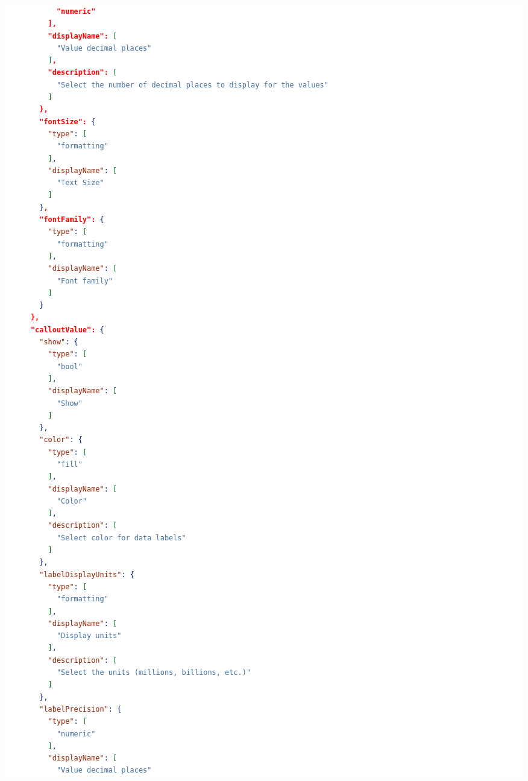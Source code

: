 ```json
            "numeric"
          ],
          "displayName": [
            "Value decimal places"
          ],
          "description": [
            "Select the number of decimal places to display for the values"
          ]
        },
        "fontSize": {
          "type": [
            "formatting"
          ],
          "displayName": [
            "Text Size"
          ]
        },
        "fontFamily": {
          "type": [
            "formatting"
          ],
          "displayName": [
            "Font family"
          ]
        }
      },
      "calloutValue": {
        "show": {
          "type": [
            "bool"
          ],
          "displayName": [
            "Show"
          ]
        },
        "color": {
          "type": [
            "fill"
          ],
          "displayName": [
            "Color"
          ],
          "description": [
            "Select color for data labels"
          ]
        },
        "labelDisplayUnits": {
          "type": [
            "formatting"
          ],
          "displayName": [
            "Display units"
          ],
          "description": [
            "Select the units (millions, billions, etc.)"
          ]
        },
        "labelPrecision": {
          "type": [
            "numeric"
          ],
          "displayName": [
            "Value decimal places"
```